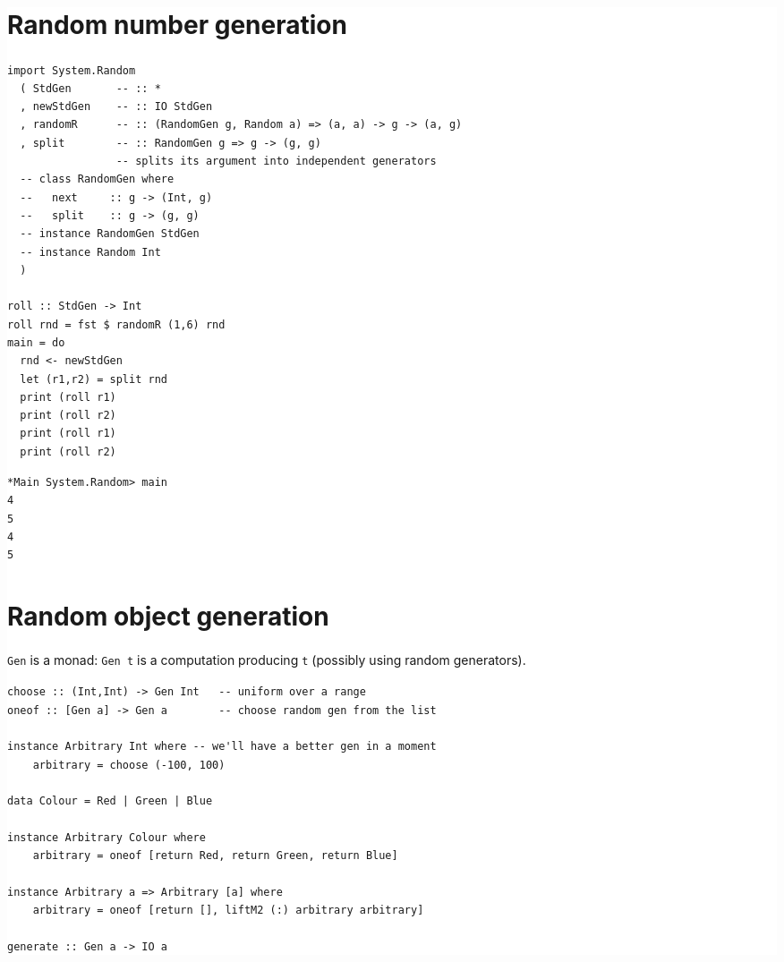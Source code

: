 # Random number generation

~~~~ {.haskell}
import System.Random
  ( StdGen       -- :: *
  , newStdGen    -- :: IO StdGen
  , randomR      -- :: (RandomGen g, Random a) => (a, a) -> g -> (a, g)
  , split        -- :: RandomGen g => g -> (g, g)
                 -- splits its argument into independent generators
  -- class RandomGen where
  --   next     :: g -> (Int, g)
  --   split    :: g -> (g, g)
  -- instance RandomGen StdGen
  -- instance Random Int
  )

roll :: StdGen -> Int
roll rnd = fst $ randomR (1,6) rnd
main = do
  rnd <- newStdGen
  let (r1,r2) = split rnd
  print (roll r1)
  print (roll r2)
  print (roll r1)
  print (roll r2)
~~~~

~~~~
*Main System.Random> main
4
5
4
5
~~~~


# Random object generation

`Gen` is a monad: `Gen t` is a computation producing `t` (possibly using random generators).

~~~~ {.haskell}
choose :: (Int,Int) -> Gen Int   -- uniform over a range
oneof :: [Gen a] -> Gen a        -- choose random gen from the list

instance Arbitrary Int where -- we'll have a better gen in a moment
    arbitrary = choose (-100, 100)

data Colour = Red | Green | Blue

instance Arbitrary Colour where
    arbitrary = oneof [return Red, return Green, return Blue]

instance Arbitrary a => Arbitrary [a] where
    arbitrary = oneof [return [], liftM2 (:) arbitrary arbitrary]

generate :: Gen a -> IO a
~~~~
